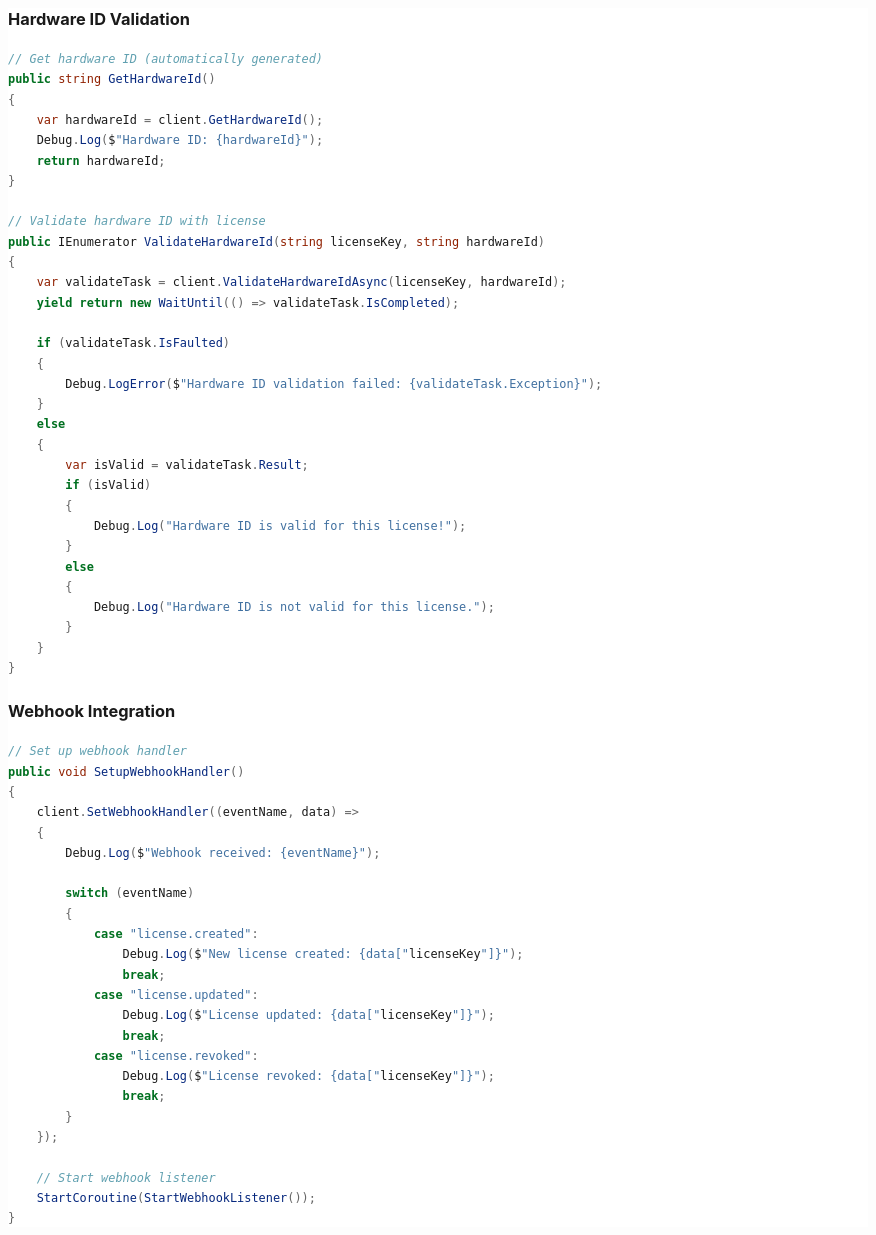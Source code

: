 ### Hardware ID Validation

```csharp
// Get hardware ID (automatically generated)
public string GetHardwareId()
{
    var hardwareId = client.GetHardwareId();
    Debug.Log($"Hardware ID: {hardwareId}");
    return hardwareId;
}

// Validate hardware ID with license
public IEnumerator ValidateHardwareId(string licenseKey, string hardwareId)
{
    var validateTask = client.ValidateHardwareIdAsync(licenseKey, hardwareId);
    yield return new WaitUntil(() => validateTask.IsCompleted);
    
    if (validateTask.IsFaulted)
    {
        Debug.LogError($"Hardware ID validation failed: {validateTask.Exception}");
    }
    else
    {
        var isValid = validateTask.Result;
        if (isValid)
        {
            Debug.Log("Hardware ID is valid for this license!");
        }
        else
        {
            Debug.Log("Hardware ID is not valid for this license.");
        }
    }
}
```

### Webhook Integration

```csharp
// Set up webhook handler
public void SetupWebhookHandler()
{
    client.SetWebhookHandler((eventName, data) =>
    {
        Debug.Log($"Webhook received: {eventName}");
        
        switch (eventName)
        {
            case "license.created":
                Debug.Log($"New license created: {data["licenseKey"]}");
                break;
            case "license.updated":
                Debug.Log($"License updated: {data["licenseKey"]}");
                break;
            case "license.revoked":
                Debug.Log($"License revoked: {data["licenseKey"]}");
                break;
        }
    });
    
    // Start webhook listener
    StartCoroutine(StartWebhookListener());
}

```